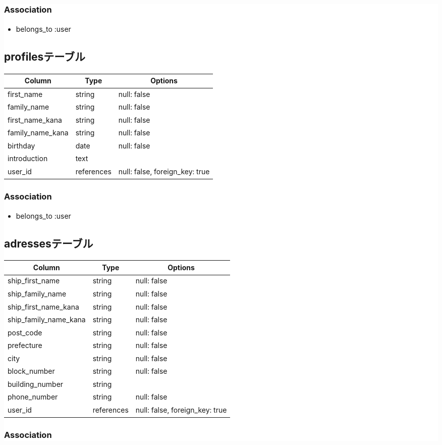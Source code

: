 ### Association

- belongs_to :user

## profilesテーブル

|Column|Type|Options|
|------|----|-------|
|first_name|string|null: false|
|family_name|string|null: false|
|first_name_kana|string|null: false|
|family_name_kana|string|null: false|
|birthday|date|null: false|
|introduction|text||
|user_id|references|null: false, foreign_key: true|

### Association

- belongs_to :user

## adressesテーブル

|Column|Type|Options|
|------|----|-------|
|ship_first_name|string|null: false|
|ship_family_name|string|null: false|
|ship_first_name_kana|string|null: false|
|ship_family_name_kana|string|null: false|
|post_code|string|null: false|
|prefecture|string|null: false|
|city|string|null: false|
|block_number|string|null: false|
|building_number|string||
|phone_number|string|null: false|
|user_id|references|null: false, foreign_key: true|

### Association
